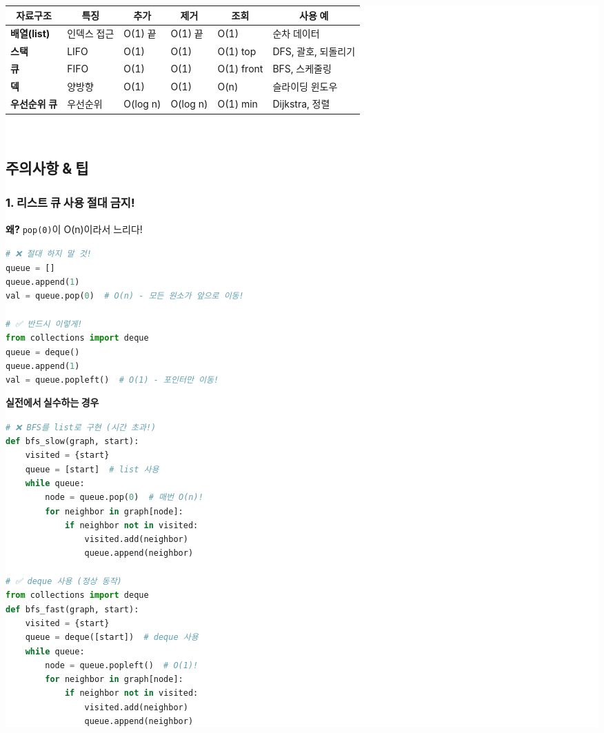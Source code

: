| 자료구조 | 특징 | 추가 | 제거 | 조회 | 사용 예 |
|---------|------|------|------|------|---------|
| **배열(list)** | 인덱스 접근 | O(1) 끝 | O(1) 끝 | O(1) | 순차 데이터 |
| **스택** | LIFO | O(1) | O(1) | O(1) top | DFS, 괄호, 되돌리기 |
| **큐** | FIFO | O(1) | O(1) | O(1) front | BFS, 스케줄링 |
| **덱** | 양방향 | O(1) | O(1) | O(n) | 슬라이딩 윈도우 |
| **우선순위 큐** | 우선순위 | O(log n) | O(log n) | O(1) min | Dijkstra, 정렬 |

<br>

## 주의사항 & 팁

### 1. 리스트 큐 사용 절대 금지!

**왜?** `pop(0)`이 O(n)이라서 느리다!

```python
# ❌ 절대 하지 말 것!
queue = []
queue.append(1)
val = queue.pop(0)  # O(n) - 모든 원소가 앞으로 이동!

# ✅ 반드시 이렇게!
from collections import deque
queue = deque()
queue.append(1)
val = queue.popleft()  # O(1) - 포인터만 이동!
```

**실전에서 실수하는 경우**

```python
# ❌ BFS를 list로 구현 (시간 초과!)
def bfs_slow(graph, start):
    visited = {start}
    queue = [start]  # list 사용
    while queue:
        node = queue.pop(0)  # 매번 O(n)!
        for neighbor in graph[node]:
            if neighbor not in visited:
                visited.add(neighbor)
                queue.append(neighbor)

# ✅ deque 사용 (정상 동작)
from collections import deque
def bfs_fast(graph, start):
    visited = {start}
    queue = deque([start])  # deque 사용
    while queue:
        node = queue.popleft()  # O(1)!
        for neighbor in graph[node]:
            if neighbor not in visited:
                visited.add(neighbor)
                queue.append(neighbor)
```
